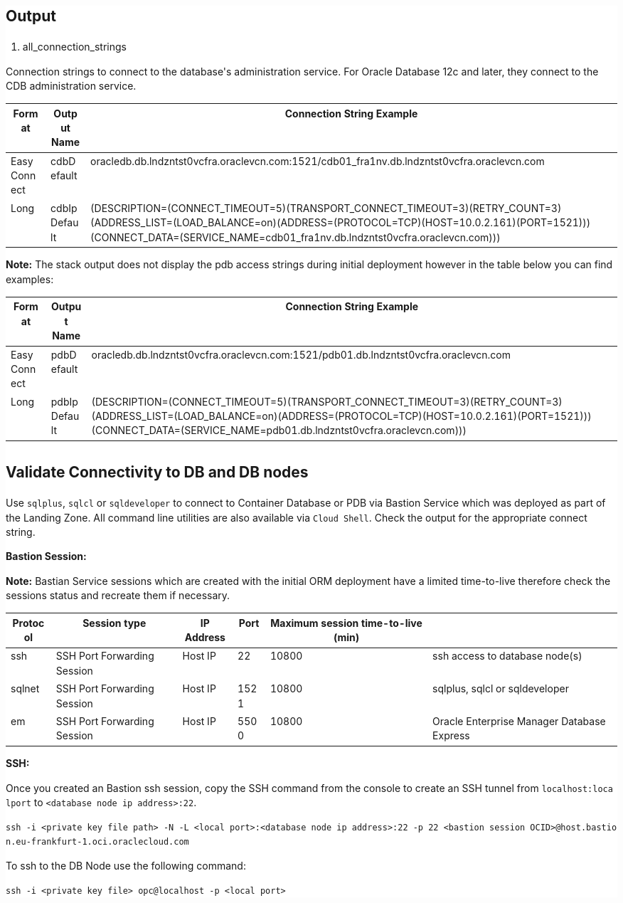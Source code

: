 
## Output

1. all_connection_strings

Connection strings to connect to the database's administration service. For Oracle Database 12c and later, they connect to the CDB administration service.

|Format | Output Name | Connection String Example |
| ---  | ---     | --- |
| Easy Connect | cdbDefault | oracledb.db.lndzntst0vcfra.oraclevcn.com:1521/cdb01_fra1nv.db.lndzntst0vcfra.oraclevcn.com |
| Long | cdbIpDefault | (DESCRIPTION=(CONNECT_TIMEOUT=5)(TRANSPORT_CONNECT_TIMEOUT=3)(RETRY_COUNT=3)(ADDRESS_LIST=(LOAD_BALANCE=on)(ADDRESS=(PROTOCOL=TCP)(HOST=10.0.2.161)(PORT=1521)))(CONNECT_DATA=(SERVICE_NAME=cdb01_fra1nv.db.lndzntst0vcfra.oraclevcn.com))) |

**Note:** The stack output does not display the pdb access strings during initial deployment however in the table below you can find examples:

|Format | Output Name | Connection String Example |
| ---  | ---     | --- |
| Easy Connect | pdbDefault | oracledb.db.lndzntst0vcfra.oraclevcn.com:1521/pdb01.db.lndzntst0vcfra.oraclevcn.com |
| Long | pdbIpDefault | (DESCRIPTION=(CONNECT_TIMEOUT=5)(TRANSPORT_CONNECT_TIMEOUT=3)(RETRY_COUNT=3)(ADDRESS_LIST=(LOAD_BALANCE=on)(ADDRESS=(PROTOCOL=TCP)(HOST=10.0.2.161)(PORT=1521)))(CONNECT_DATA=(SERVICE_NAME=pdb01.db.lndzntst0vcfra.oraclevcn.com))) |

## Validate Connectivity to DB and DB nodes

Use `sqlplus`, `sqlcl` or `sqldeveloper` to connect to Container Database or PDB via Bastion Service which was deployed as part of the Landing Zone. All command line utilities are also available via ```Cloud Shell```. Check the output for the appropriate connect string. 

**Bastion Session:**

**Note:** Bastian Service sessions which are created with the initial ORM deployment have a limited time-to-live therefore check the sessions status and recreate them if necessary. 

| Protocol | Session type | IP Address | Port | Maximum session time-to-live (min) | |
|---|---|---|---|---|---|
| ssh | SSH Port Forwarding Session | Host IP | 22 | 10800 | ssh access to database node(s) |
| sqlnet | SSH Port Forwarding Session | Host IP | 1521 | 10800 | sqlplus, sqlcl or sqldeveloper |
| em | SSH Port Forwarding Session | Host IP | 5500 | 10800 | Oracle Enterprise Manager Database Express |

**SSH:**

Once you created an Bastion ssh session, copy the SSH command from the console to create an SSH tunnel from `localhost:localport` to `<database node ip address>:22`.

```
ssh -i <private key file path> -N -L <local port>:<database node ip address>:22 -p 22 <bastion session OCID>@host.bastion.eu-frankfurt-1.oci.oraclecloud.com
```

To ssh to the DB Node use the following command:

```
ssh -i <private key file> opc@localhost -p <local port>
```
